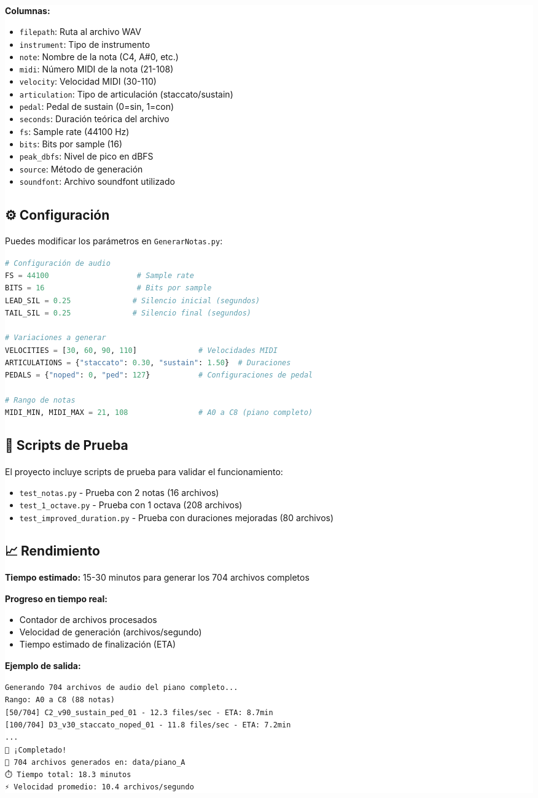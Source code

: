 **Columnas:**
- `filepath`: Ruta al archivo WAV
- `instrument`: Tipo de instrumento
- `note`: Nombre de la nota (C4, A#0, etc.)
- `midi`: Número MIDI de la nota (21-108)
- `velocity`: Velocidad MIDI (30-110)
- `articulation`: Tipo de articulación (staccato/sustain)
- `pedal`: Pedal de sustain (0=sin, 1=con)
- `seconds`: Duración teórica del archivo
- `fs`: Sample rate (44100 Hz)
- `bits`: Bits por sample (16)
- `peak_dbfs`: Nivel de pico en dBFS
- `source`: Método de generación
- `soundfont`: Archivo soundfont utilizado

## ⚙️ Configuración

Puedes modificar los parámetros en `GenerarNotas.py`:

```python
# Configuración de audio
FS = 44100                    # Sample rate
BITS = 16                     # Bits por sample
LEAD_SIL = 0.25              # Silencio inicial (segundos)
TAIL_SIL = 0.25              # Silencio final (segundos)

# Variaciones a generar
VELOCITIES = [30, 60, 90, 110]              # Velocidades MIDI
ARTICULATIONS = {"staccato": 0.30, "sustain": 1.50}  # Duraciones
PEDALS = {"noped": 0, "ped": 127}           # Configuraciones de pedal

# Rango de notas
MIDI_MIN, MIDI_MAX = 21, 108                # A0 a C8 (piano completo)
```

## 🧪 Scripts de Prueba

El proyecto incluye scripts de prueba para validar el funcionamiento:

- `test_notas.py` - Prueba con 2 notas (16 archivos)
- `test_1_octave.py` - Prueba con 1 octava (208 archivos)
- `test_improved_duration.py` - Prueba con duraciones mejoradas (80 archivos)

## 📈 Rendimiento

**Tiempo estimado:** 15-30 minutos para generar los 704 archivos completos

**Progreso en tiempo real:**
- Contador de archivos procesados
- Velocidad de generación (archivos/segundo)
- Tiempo estimado de finalización (ETA)

**Ejemplo de salida:**
```
Generando 704 archivos de audio del piano completo...
Rango: A0 a C8 (88 notas)
[50/704] C2_v90_sustain_ped_01 - 12.3 files/sec - ETA: 8.7min
[100/704] D3_v30_staccato_noped_01 - 11.8 files/sec - ETA: 7.2min
...
🎉 ¡Completado!
📁 704 archivos generados en: data/piano_A
⏱️ Tiempo total: 18.3 minutos
⚡ Velocidad promedio: 10.4 archivos/segundo
```
